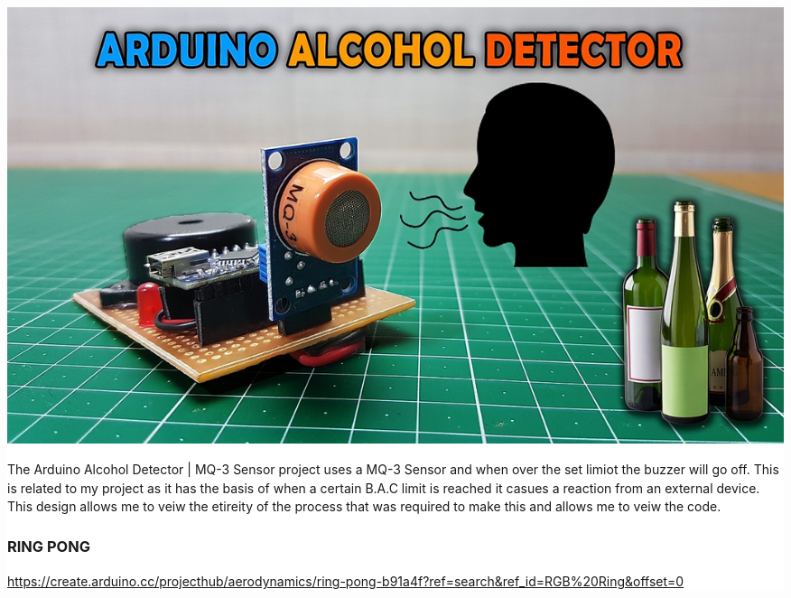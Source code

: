 ![Image](P3.jpg)

The Arduino Alcohol Detector | MQ-3 Sensor project uses a MQ-3 Sensor and when over the set limiot the buzzer will go off. This is related to my project as it has the basis of when a certain B.A.C limit is reached it casues a reaction from an external device. This design allows me to veiw the etireity of the process that was required to make this and allows me to veiw the code.

### RING PONG ###

https://create.arduino.cc/projecthub/aerodynamics/ring-pong-b91a4f?ref=search&ref_id=RGB%20Ring&offset=0
